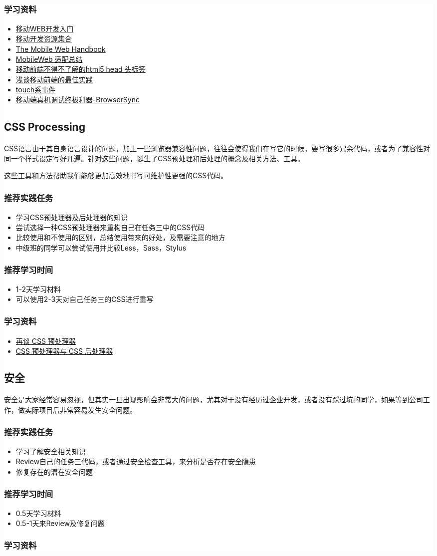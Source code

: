 ### 学习资料

* [移动WEB开发入门](http://junmer.github.io/mobile-dev-get-started/)
* [移动开发资源集合](https://github.com/jtyjty99999/mobileTech)
* [The Mobile Web Handbook](http://quirksmode.org/mobilewebhandbook/)
* [MobileWeb 适配总结](http://www.w3ctech.com/topic/979)
* [移动前端不得不了解的html5 head 头标签](http://www.css88.com/archives/5480)
* [浅谈移动前端的最佳实践](http://www.cnblogs.com/yexiaochai/p/4219523.html)
* [touch系事件](http://www.html-js.com/article/All-right-thinking-touch-events)
* [移动端真机调试终极利器-BrowserSync](http://www.codingserf.com/index.php/2015/03/browsersync/)

## CSS Processing

CSS语言由于其自身语言设计的问题，加上一些浏览器兼容性问题，往往会使得我们在写它的时候，要写很多冗余代码，或者为了兼容性对同一个样式设定写好几遍。针对这些问题，诞生了CSS预处理和后处理的概念及相关方法、工具。

这些工具和方法帮助我们能够更加高效地书写可维护性更强的CSS代码。

### 推荐实践任务

* 学习CSS预处理器及后处理器的知识
* 尝试选择一种CSS预处理器来重构自己在任务三中的CSS代码
* 比较使用和不使用的区别，总结使用带来的好处，及需要注意的地方
* 中级班的同学可以尝试使用并比较Less，Sass，Stylus

### 推荐学习时间

* 1-2天学习材料
* 可以使用2-3天对自己任务三的CSS进行重写

### 学习资料

* [再谈 CSS 预处理器](http://efe.baidu.com/blog/revisiting-css-preprocessors/)
* [CSS 预处理器与 CSS 后处理器](http://zhaolei.info/2014/01/04/css-preprocessor-and-postprocessor/)

## 安全

安全是大家经常容易忽视，但其实一旦出现影响会非常大的问题，尤其对于没有经历过企业开发，或者没有踩过坑的同学，如果等到公司工作，做实际项目后非常容易发生安全问题。

### 推荐实践任务

* 学习了解安全相关知识
* Review自己的任务三代码，或者通过安全检查工具，来分析是否存在安全隐患
* 修复存在的潜在安全问题

### 推荐学习时间

* 0.5天学习材料
* 0.5-1天来Review及修复问题

### 学习资料
